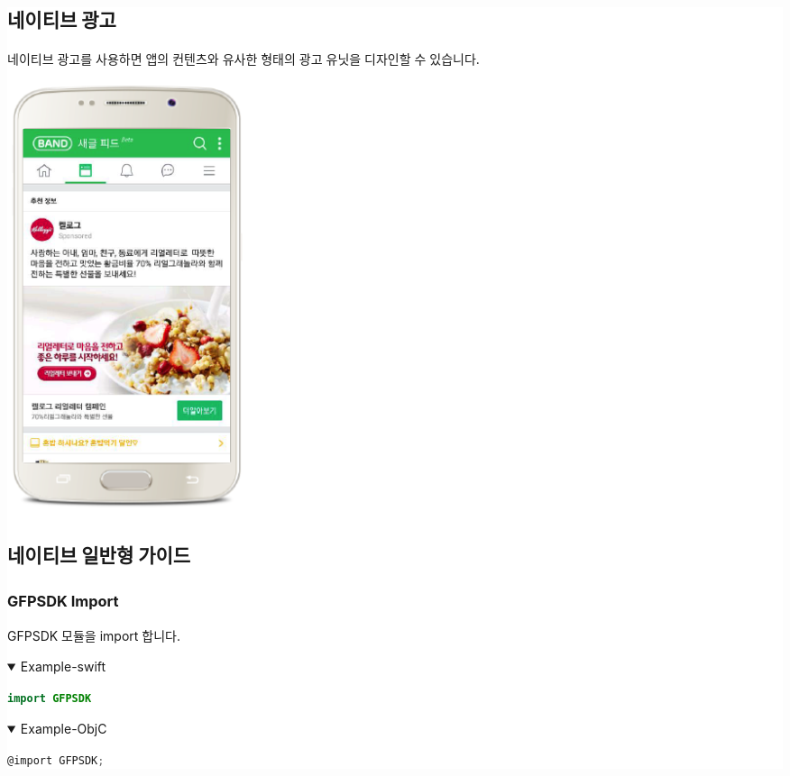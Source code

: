 ## 네이티브 광고
네이티브 광고를 사용하면 앱의 컨텐츠와 유사한 형태의 광고 유닛을 디자인할 수 있습니다.

![네이버 네이티브 광고](./images/native_sample.png)

## 네이티브 일반형 가이드

### GFPSDK Import
GFPSDK 모듈을 import 합니다.

<details open><summary>Example-swift</summary>   
<p>

```swift
import GFPSDK
```
</p>
</details>

<details open><summary>Example-ObjC</summary>   
<p>

```objective-c
@import GFPSDK;
```
</p>
</details>
